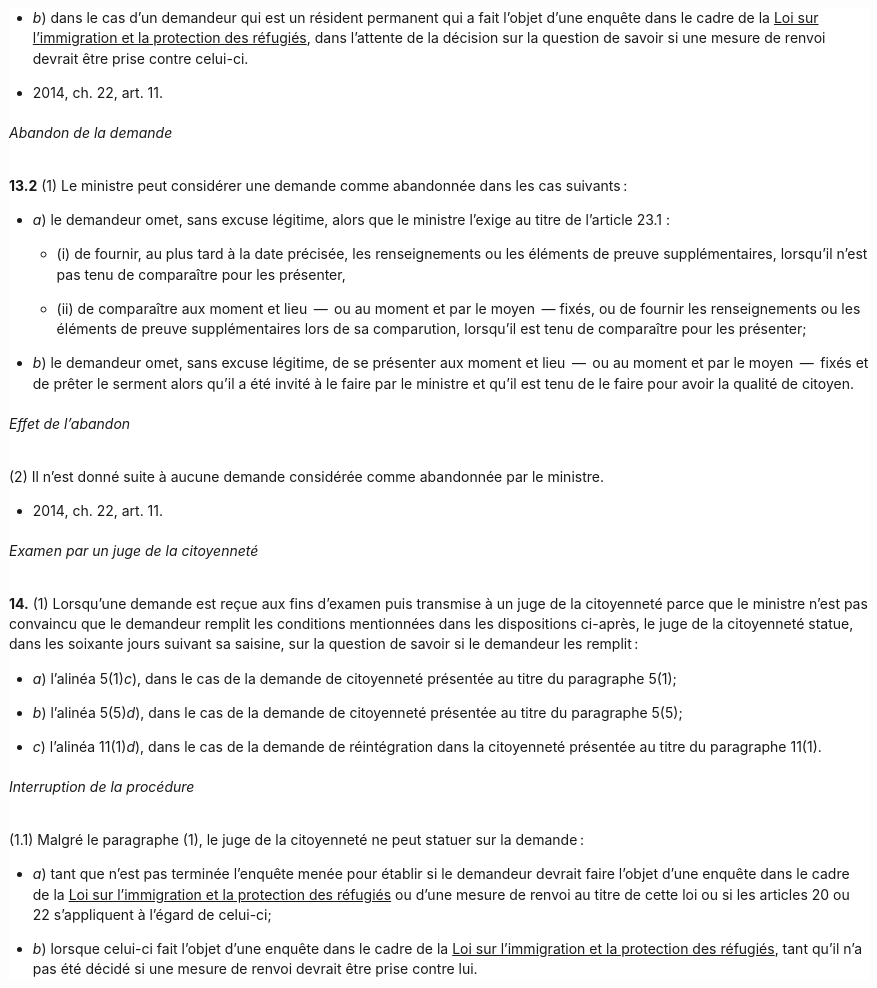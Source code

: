   * _b_) dans le cas d’un demandeur qui est un résident permanent qui a fait l’objet d’une enquête dans le cadre de la [Loi sur l’immigration et la protection des réfugiés](/canada/fra/lois/I/I-2.5.md), dans l’attente de la décision sur la question de savoir si une mesure de renvoi devrait être prise contre celui-ci.

  * 2014, ch. 22, art. 11.

###### Abandon de la demande

**13.2** (1) Le ministre peut considérer une demande comme abandonnée dans les cas suivants :

  * _a_) le demandeur omet, sans excuse légitime, alors que le ministre l’exige au titre de l’article 23.1 :

    * (i) de fournir, au plus tard à la date précisée, les renseignements ou les éléments de preuve supplémentaires, lorsqu’il n’est pas tenu de comparaître pour les présenter,

    * (ii) de comparaître aux moment et lieu  —  ou au moment et par le moyen  — fixés, ou de fournir les renseignements ou les éléments de preuve supplémentaires lors de sa comparution, lorsqu’il est tenu de comparaître pour les présenter;

  * _b_) le demandeur omet, sans excuse légitime, de se présenter aux moment et lieu  —  ou au moment et par le moyen  —  fixés et de prêter le serment alors qu’il a été invité à le faire par le ministre et qu’il est tenu de le faire pour avoir la qualité de citoyen.

###### Effet de l’abandon

(2) Il n’est donné suite à aucune demande considérée comme abandonnée par le ministre.

  * 2014, ch. 22, art. 11.

###### Examen par un juge de la citoyenneté

**14.** (1) Lorsqu’une demande est reçue aux fins d’examen puis transmise à un juge de la citoyenneté parce que le ministre n’est pas convaincu que le demandeur remplit les conditions mentionnées dans les dispositions ci-après, le juge de la citoyenneté statue, dans les soixante jours suivant sa saisine, sur la question de savoir si le demandeur les remplit :

  * _a_) l’alinéa 5(1)_c_), dans le cas de la demande de citoyenneté présentée au titre du paragraphe 5(1);

  * _b_) l’alinéa 5(5)_d_), dans le cas de la demande de citoyenneté présentée au titre du paragraphe 5(5);

  * _c_) l’alinéa 11(1)_d_), dans le cas de la demande de réintégration dans la citoyenneté présentée au titre du paragraphe 11(1).

###### Interruption de la procédure

(1.1) Malgré le paragraphe (1), le juge de la citoyenneté ne peut statuer sur la demande :

  * _a_) tant que n’est pas terminée l’enquête menée pour établir si le demandeur devrait faire l’objet d’une enquête dans le cadre de la [Loi sur l’immigration et la protection des réfugiés](/canada/fra/lois/I/I-2.5.md) ou d’une mesure de renvoi au titre de cette loi ou si les articles 20 ou 22 s’appliquent à l’égard de celui-ci;

  * _b_) lorsque celui-ci fait l’objet d’une enquête dans le cadre de la [Loi sur l’immigration et la protection des réfugiés](/canada/fra/lois/I/I-2.5.md), tant qu’il n’a pas été décidé si une mesure de renvoi devrait être prise contre lui.

